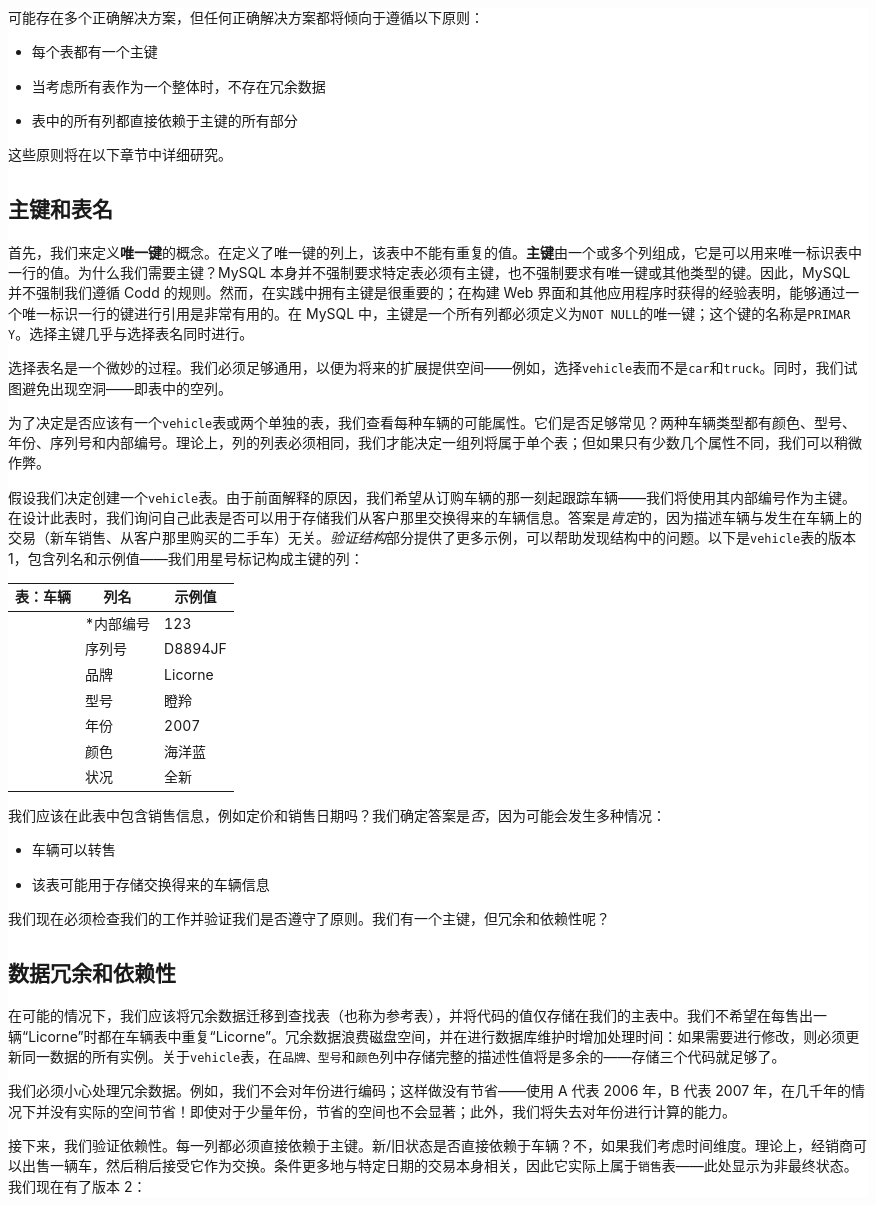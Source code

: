 可能存在多个正确解决方案，但任何正确解决方案都将倾向于遵循以下原则：

+   每个表都有一个主键

+   当考虑所有表作为一个整体时，不存在冗余数据

+   表中的所有列都直接依赖于主键的所有部分

这些原则将在以下章节中详细研究。

## 主键和表名

首先，我们来定义**唯一键**的概念。在定义了唯一键的列上，该表中不能有重复的值。**主键**由一个或多个列组成，它是可以用来唯一标识表中一行的值。为什么我们需要主键？MySQL 本身并不强制要求特定表必须有主键，也不强制要求有唯一键或其他类型的键。因此，MySQL 并不强制我们遵循 Codd 的规则。然而，在实践中拥有主键是很重要的；在构建 Web 界面和其他应用程序时获得的经验表明，能够通过一个唯一标识一行的键进行引用是非常有用的。在 MySQL 中，主键是一个所有列都必须定义为`NOT NULL`的唯一键；这个键的名称是`PRIMARY`。选择主键几乎与选择表名同时进行。

选择表名是一个微妙的过程。我们必须足够通用，以便为将来的扩展提供空间——例如，选择`vehicle`表而不是`car`和`truck`。同时，我们试图避免出现空洞——即表中的空列。

为了决定是否应该有一个`vehicle`表或两个单独的表，我们查看每种车辆的可能属性。它们是否足够常见？两种车辆类型都有颜色、型号、年份、序列号和内部编号。理论上，列的列表必须相同，我们才能决定一组列将属于单个表；但如果只有少数几个属性不同，我们可以稍微作弊。

假设我们决定创建一个`vehicle`表。由于前面解释的原因，我们希望从订购车辆的那一刻起跟踪车辆——我们将使用其内部编号作为主键。在设计此表时，我们询问自己此表是否可以用于存储我们从客户那里交换得来的车辆信息。答案是*肯定*的，因为描述车辆与发生在车辆上的交易（新车销售、从客户那里购买的二手车）无关。*验证结构*部分提供了更多示例，可以帮助发现结构中的问题。以下是`vehicle`表的版本 1，包含列名和示例值——我们用星号标记构成主键的列：

| 表：车辆 | 列名 | 示例值 |
| --- | --- | --- |
|   | *内部编号 | 123 |
|   | 序列号 | D8894JF |
|   | 品牌 | Licorne |
|   | 型号 | 瞪羚 |
|   | 年份 | 2007 |
|   | 颜色 | 海洋蓝 |
|   | 状况 | 全新 |

我们应该在此表中包含销售信息，例如定价和销售日期吗？我们确定答案是*否*，因为可能会发生多种情况：

+   车辆可以转售

+   该表可能用于存储交换得来的车辆信息

我们现在必须检查我们的工作并验证我们是否遵守了原则。我们有一个主键，但冗余和依赖性呢？

## 数据冗余和依赖性

在可能的情况下，我们应该将冗余数据迁移到查找表（也称为参考表），并将代码的值仅存储在我们的主表中。我们不希望在每售出一辆“Licorne”时都在车辆表中重复“Licorne”。冗余数据浪费磁盘空间，并在进行数据库维护时增加处理时间：如果需要进行修改，则必须更新同一数据的所有实例。关于`vehicle`表，在`品牌、型号`和`颜色`列中存储完整的描述性值将是多余的——存储三个代码就足够了。

我们必须小心处理冗余数据。例如，我们不会对年份进行编码；这样做没有节省——使用 A 代表 2006 年，B 代表 2007 年，在几千年的情况下并没有实际的空间节省！即使对于少量年份，节省的空间也不会显著；此外，我们将失去对年份进行计算的能力。

接下来，我们验证依赖性。每一列都必须直接依赖于主键。新/旧状态是否直接依赖于车辆？不，如果我们考虑时间维度。理论上，经销商可以出售一辆车，然后稍后接受它作为交换。条件更多地与特定日期的交易本身相关，因此它实际上属于`销售`表——此处显示为非最终状态。我们现在有了版本 2：
